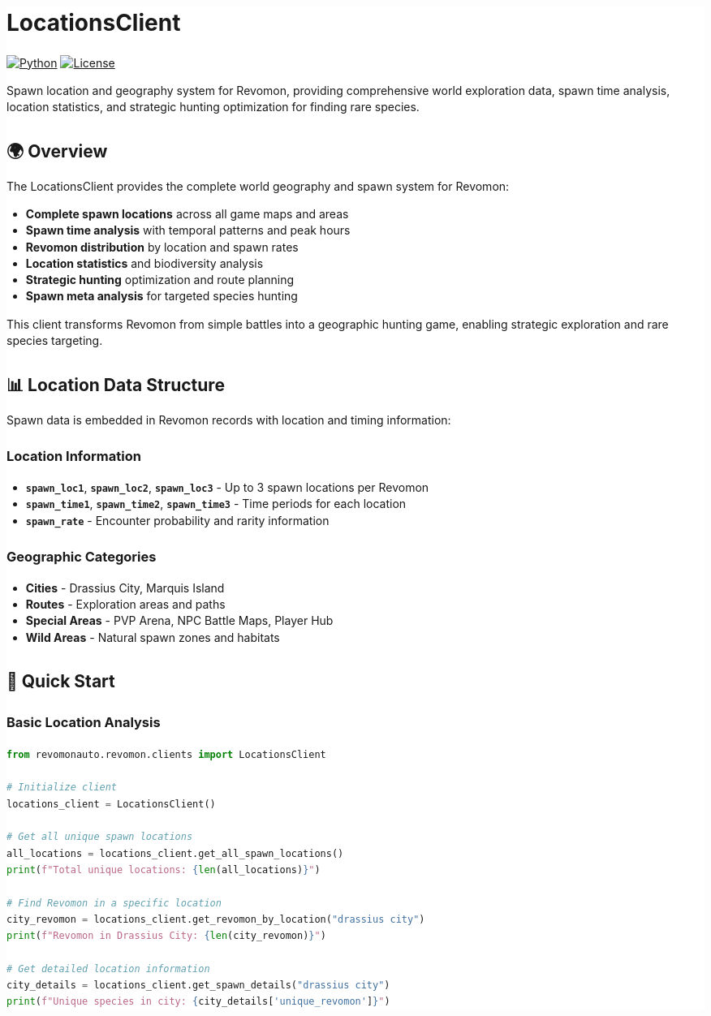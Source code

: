 # LocationsClient

[![Python](https://img.shields.io/badge/python-3.8+-blue.svg)](https://www.python.org/downloads/)
[![License](https://img.shields.io/badge/license-MIT-green.svg)](LICENSE)

Spawn location and geography system for Revomon, providing comprehensive world exploration data, spawn time analysis, location statistics, and strategic hunting optimization for finding rare species.

## 🌍 Overview

The LocationsClient provides the complete world geography and spawn system for Revomon:

- **Complete spawn locations** across all game maps and areas
- **Spawn time analysis** with temporal patterns and peak hours
- **Revomon distribution** by location and spawn rates
- **Location statistics** and biodiversity analysis
- **Strategic hunting** optimization and route planning
- **Spawn meta analysis** for targeted species hunting

This client transforms Revomon from simple battles into a geographic hunting game, enabling strategic exploration and rare species targeting.

## 📊 Location Data Structure

Spawn data is embedded in Revomon records with location and timing information:

### Location Information
- **`spawn_loc1`**, **`spawn_loc2`**, **`spawn_loc3`** - Up to 3 spawn locations per Revomon
- **`spawn_time1`**, **`spawn_time2`**, **`spawn_time3`** - Time periods for each location
- **`spawn_rate`** - Encounter probability and rarity information

### Geographic Categories
- **Cities** - Drassius City, Marquis Island
- **Routes** - Exploration areas and paths
- **Special Areas** - PVP Arena, NPC Battle Maps, Player Hub
- **Wild Areas** - Natural spawn zones and habitats

## 🚀 Quick Start

### Basic Location Analysis

```python
from revomonauto.revomon.clients import LocationsClient

# Initialize client
locations_client = LocationsClient()

# Get all unique spawn locations
all_locations = locations_client.get_all_spawn_locations()
print(f"Total unique locations: {len(all_locations)}")

# Find Revomon in a specific location
city_revomon = locations_client.get_revomon_by_location("drassius city")
print(f"Revomon in Drassius City: {len(city_revomon)}")

# Get detailed location information
city_details = locations_client.get_spawn_details("drassius city")
print(f"Unique species in city: {city_details['unique_revomon']}")
```
